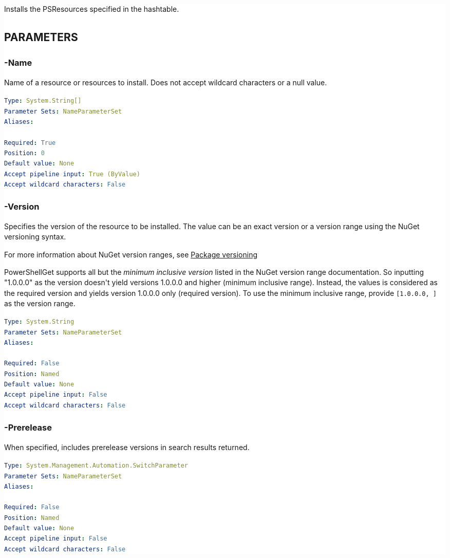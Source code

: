 Installs the PSResources specified in the hashtable.

## PARAMETERS

### -Name
Name of a resource or resources to install. Does not accept wildcard characters or a null value.

```yaml
Type: System.String[]
Parameter Sets: NameParameterSet
Aliases:

Required: True
Position: 0
Default value: None
Accept pipeline input: True (ByValue)
Accept wildcard characters: False
```

### -Version
Specifies the version of the resource to be installed. The value can be an exact version or a version
range using the NuGet versioning syntax.

For more information about NuGet version ranges, see [Package versioning](/nuget/concepts/package-versioning#version-ranges)

PowerShellGet supports all but the _minimum inclusive version_ listed in the NuGet version range
documentation. So inputting "1.0.0.0" as the version doesn't yield versions 1.0.0.0 and higher
(minimum inclusive range). Instead, the values is considered as the required version and yields
version 1.0.0.0 only (required version). To use the minimum inclusive range, provide `[1.0.0.0, ]` as
the version range.

```yaml
Type: System.String
Parameter Sets: NameParameterSet
Aliases:

Required: False
Position: Named
Default value: None
Accept pipeline input: False
Accept wildcard characters: False
```

### -Prerelease
When specified, includes prerelease versions in search results returned.

```yaml
Type: System.Management.Automation.SwitchParameter
Parameter Sets: NameParameterSet
Aliases:

Required: False
Position: Named
Default value: None
Accept pipeline input: False
Accept wildcard characters: False
```
